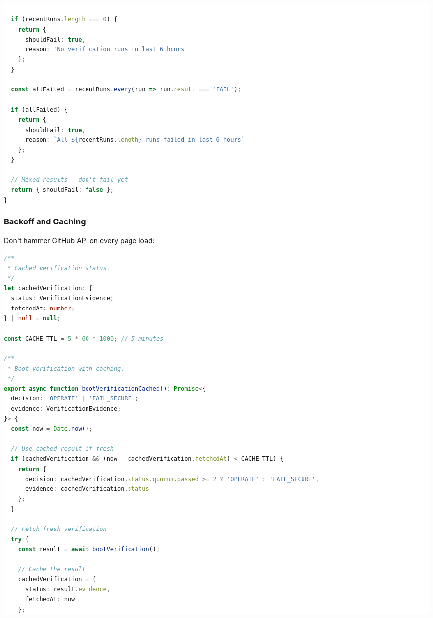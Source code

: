 ```typescript

  if (recentRuns.length === 0) {
    return {
      shouldFail: true,
      reason: 'No verification runs in last 6 hours'
    };
  }

  const allFailed = recentRuns.every(run => run.result === 'FAIL');

  if (allFailed) {
    return {
      shouldFail: true,
      reason: `All ${recentRuns.length} runs failed in last 6 hours`
    };
  }

  // Mixed results - don't fail yet
  return { shouldFail: false };
}
```

### Backoff and Caching

Don't hammer GitHub API on every page load:

```typescript
/**
 * Cached verification status.
 */
let cachedVerification: {
  status: VerificationEvidence;
  fetchedAt: number;
} | null = null;

const CACHE_TTL = 5 * 60 * 1000; // 5 minutes

/**
 * Boot verification with caching.
 */
export async function bootVerificationCached(): Promise<{
  decision: 'OPERATE' | 'FAIL_SECURE';
  evidence: VerificationEvidence;
}> {
  const now = Date.now();

  // Use cached result if fresh
  if (cachedVerification && (now - cachedVerification.fetchedAt) < CACHE_TTL) {
    return {
      decision: cachedVerification.status.quorum.passed >= 2 ? 'OPERATE' : 'FAIL_SECURE',
      evidence: cachedVerification.status
    };
  }

  // Fetch fresh verification
  try {
    const result = await bootVerification();

    // Cache the result
    cachedVerification = {
      status: result.evidence,
      fetchedAt: now
    };

```